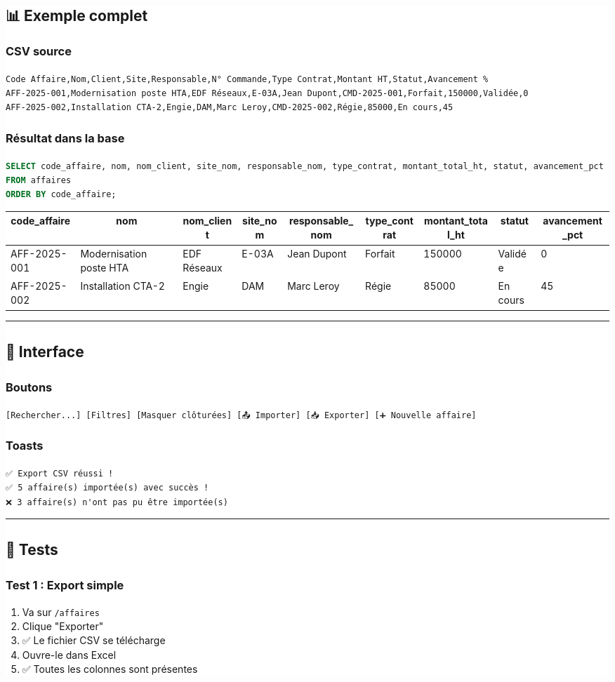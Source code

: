 ## 📊 Exemple complet

### CSV source
```csv
Code Affaire,Nom,Client,Site,Responsable,N° Commande,Type Contrat,Montant HT,Statut,Avancement %
AFF-2025-001,Modernisation poste HTA,EDF Réseaux,E-03A,Jean Dupont,CMD-2025-001,Forfait,150000,Validée,0
AFF-2025-002,Installation CTA-2,Engie,DAM,Marc Leroy,CMD-2025-002,Régie,85000,En cours,45
```

### Résultat dans la base
```sql
SELECT code_affaire, nom, nom_client, site_nom, responsable_nom, type_contrat, montant_total_ht, statut, avancement_pct
FROM affaires
ORDER BY code_affaire;
```

| code_affaire | nom | nom_client | site_nom | responsable_nom | type_contrat | montant_total_ht | statut | avancement_pct |
|--------------|-----|------------|----------|-----------------|--------------|------------------|--------|----------------|
| AFF-2025-001 | Modernisation poste HTA | EDF Réseaux | E-03A | Jean Dupont | Forfait | 150000 | Validée | 0 |
| AFF-2025-002 | Installation CTA-2 | Engie | DAM | Marc Leroy | Régie | 85000 | En cours | 45 |

---

## 🎨 Interface

### Boutons
```
[Rechercher...] [Filtres] [Masquer clôturées] [📤 Importer] [📥 Exporter] [➕ Nouvelle affaire]
```

### Toasts
```
✅ Export CSV réussi !
✅ 5 affaire(s) importée(s) avec succès !
❌ 3 affaire(s) n'ont pas pu être importée(s)
```

---

## 🧪 Tests

### Test 1 : Export simple
1. Va sur `/affaires`
2. Clique "Exporter"
3. ✅ Le fichier CSV se télécharge
4. Ouvre-le dans Excel
5. ✅ Toutes les colonnes sont présentes
